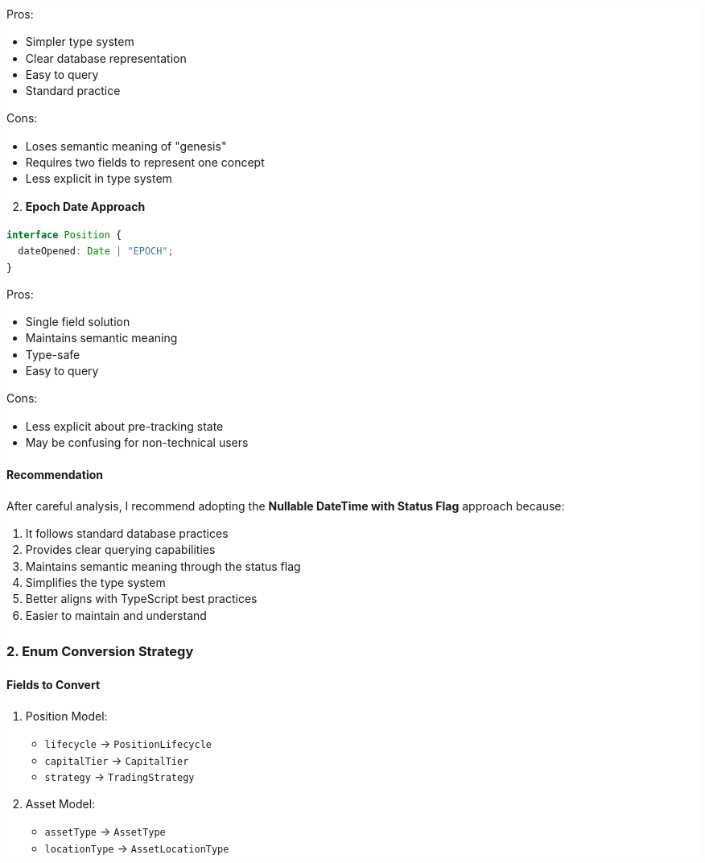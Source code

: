 Pros:

- Simpler type system
- Clear database representation
- Easy to query
- Standard practice

Cons:

- Loses semantic meaning of "genesis"
- Requires two fields to represent one concept
- Less explicit in type system

2. **Epoch Date Approach**

```typescript
interface Position {
  dateOpened: Date | "EPOCH";
}
```

Pros:

- Single field solution
- Maintains semantic meaning
- Type-safe
- Easy to query

Cons:

- Less explicit about pre-tracking state
- May be confusing for non-technical users

#### Recommendation

After careful analysis, I recommend adopting the **Nullable DateTime with Status Flag** approach because:

1. It follows standard database practices
2. Provides clear querying capabilities
3. Maintains semantic meaning through the status flag
4. Simplifies the type system
5. Better aligns with TypeScript best practices
6. Easier to maintain and understand

### 2. Enum Conversion Strategy

#### Fields to Convert

1. Position Model:

   - `lifecycle` → `PositionLifecycle`
   - `capitalTier` → `CapitalTier`
   - `strategy` → `TradingStrategy`

2. Asset Model:

   - `assetType` → `AssetType`
   - `locationType` → `AssetLocationType`
